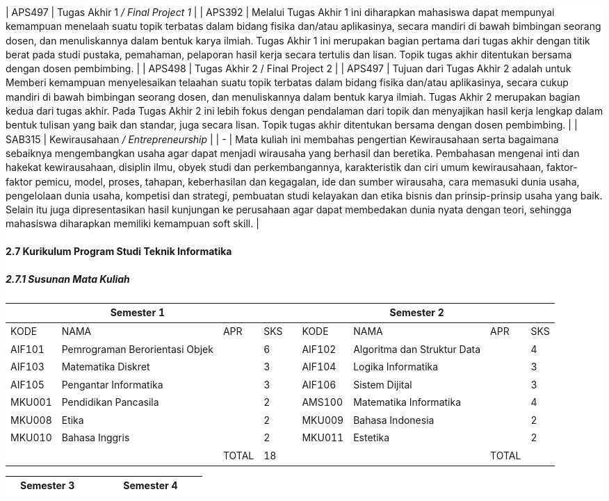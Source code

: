 |  APS497 | Tugas Akhir 1 */ Final Project 1*                                                                                                                                                                                                                                                                                                                                                                                                                                                                                                                                                                                                                                                                                                                  |
|  APS392 | Melalui Tugas Akhir 1 ini diharapkan mahasiswa dapat mempunyai kemampuan menelaah suatu topik terbatas dalam bidang fisika dan/atau aplikasinya, secara mandiri di bawah bimbingan seorang dosen, dan menuliskannya dalam bentuk karya ilmiah. Tugas Akhir 1 ini merupakan bagian pertama dari tugas akhir dengan titik berat pada studi pustaka, pemahaman, pelaporan hasil kerja secara tertulis dan lisan. Topik tugas akhir ditentukan bersama dengan dosen pembimbing.                                                                                                                                                                                                                                                                        |
|  APS498 | Tugas Akhir 2 / Final Project 2                                                                                                                                                                                                                                                                                                                                                                                                                                                                                                                                                                                                                                                                                                                    |
|  APS497 | Tujuan dari Tugas Akhir 2 adalah untuk Memberi kemampuan menyelesaikan telaahan suatu topik terbatas dalam bidang fisika dan/atau aplikasinya, secara cukup mandiri di bawah bimbingan seorang dosen, dan menuliskannya dalam bentuk karya ilmiah. Tugas Akhir 2 merupakan bagian kedua dari tugas akhir. Pada Tugas Akhir 2 ini lebih fokus dengan pendalaman dari topik dan menyajikan hasil kerja lengkap dalam bentuk tulisan yang baik dan standar, juga secara lisan. Topik tugas akhir ditentukan bersama dengan dosen pembimbing.                                                                                                                                                                                                          |
|  SAB315 | Kewirausahaan */ Entrepreneurship*                                                                                                                                                                                                                                                                                                                                                                                                                                                                                                                                                                                                                                                                                                                 |
|    -    | Mata kuliah ini membahas pengertian Kewirausahaan serta bagaimana sebaiknya mengembangkan usaha agar dapat menjadi wirausaha yang berhasil dan beretika. Pembahasan mengenai inti dan hakekat kewirausahaan, disiplin ilmu, obyek studi dan perkembangannya, karakteristik dan ciri umum kewirausahaan, faktor-faktor pemicu, model, proses, tahapan, keberhasilan dan kegagalan, ide dan sumber wirausaha, cara memasuki dunia usaha, pengelolaan dunia usaha, kompetisi dan strategi, pembuatan studi kelayakan dan etika bisnis dan prinsip-prinsip usaha yang baik. Selain itu juga dipresentasikan hasil kunjungan ke perusahaan agar dapat membedakan dunia nyata dengan teori, sehingga mahasiswa diharapkan memiliki kemampuan soft skill. |

#### 2.7 Kurikulum Program Studi Teknik Informatika
##### 2.7.1 Susunan Mata Kuliah

|        | Semester 1                     |       |     |   |        | Semester 2                  |       |     |
|--------|--------------------------------|-------|-----|---|--------|-----------------------------|-------|-----|
| KODE   | NAMA                           | APR   | SKS |   | KODE   | NAMA                        | APR   | SKS |
| AIF101 | Pemrograman Berorientasi Objek |       | 6   |   | AIF102 | Algoritma dan Struktur Data |       | 4   |
| AIF103 | Matematika Diskret             |       | 3   |   | AIF104 | Logika Informatika          |       | 3   |
| AIF105 | Pengantar Informatika          |       | 3   |   | AIF106 | Sistem Dijital              |       | 3   |
| MKU001 | Pendidikan Pancasila           |       | 2   |   | AMS100 | Matematika Informatika      |       | 4   |
| MKU008 | Etika                          |       | 2   |   | MKU009 | Bahasa Indonesia            |       | 2   |
| MKU010 | Bahasa Inggris                 |       | 2   |   | MKU011 | Estetika                    |       | 2   |
|        |                                | TOTAL | 18  |   |        |                             | TOTAL |     |

|          | Semester 3                             |       |     |   |        | Semester 4                        |       |     |
|----------|----------------------------------------|-------|-----|---|--------|-----------------------------------|-------|-----|